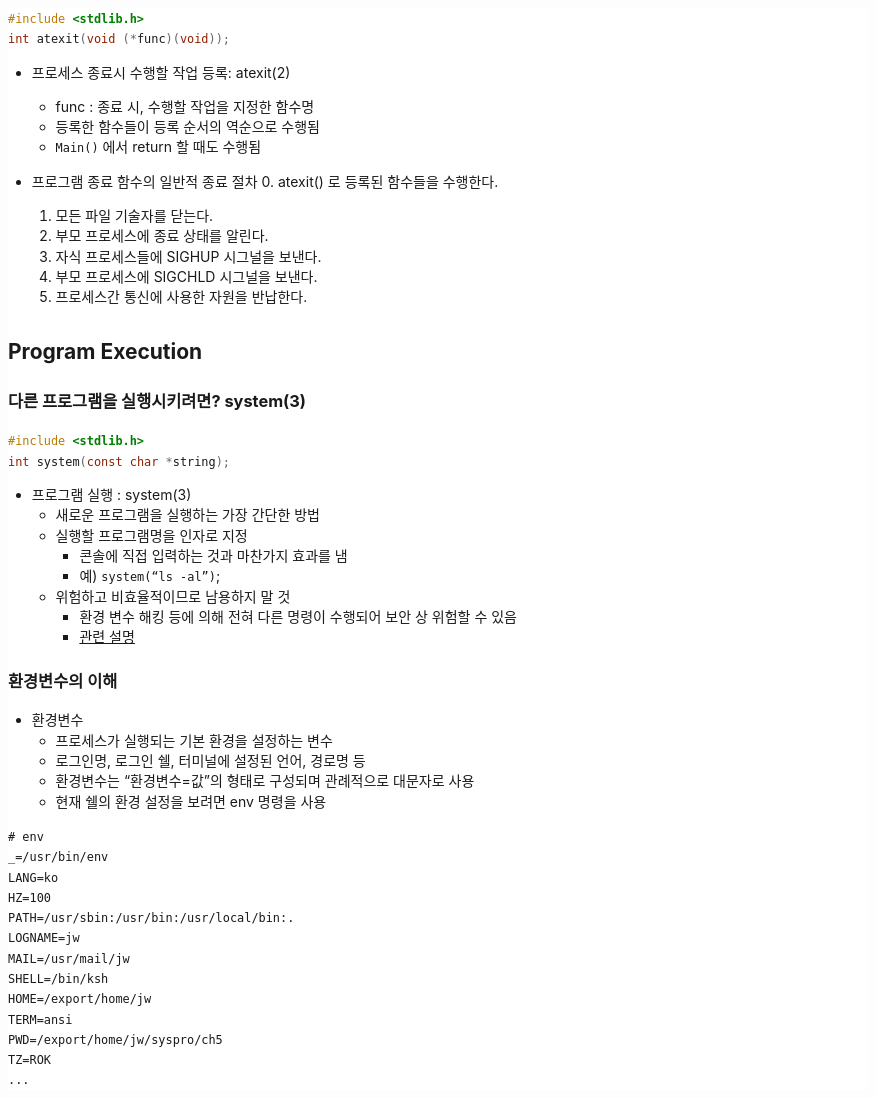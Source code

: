 ```c
#include <stdlib.h>
int atexit(void (*func)(void));
```

- 프로세스 종료시 수행할 작업 등록: atexit(2)
    - func : 종료 시, 수행할 작업을 지정한 함수명
    - 등록한 함수들이 등록 순서의 역순으로 수행됨
    - `Main()` 에서 return 할 때도 수행됨

- 프로그램 종료 함수의 일반적 종료 절차
    0. atexit() 로 등록된 함수들을 수행한다.
    1. 모든 파일 기술자를 닫는다.
    2. 부모 프로세스에 종료 상태를 알린다.
    3. 자식 프로세스들에 SIGHUP 시그널을 보낸다.
    4. 부모 프로세스에 SIGCHLD 시그널을 보낸다.
    5. 프로세스간 통신에 사용한 자원을 반납한다.

## Program Execution

### 다른 프로그램을 실행시키려면? system(3)

```c
#include <stdlib.h>
int system(const char *string);
```

- 프로그램 실행 : system(3)
    - 새로운 프로그램을 실행하는 가장 간단한 방법
    - 실행할 프로그램명을 인자로 지정
        - 콘솔에 직접 입력하는 것과 마찬가지 효과를 냄
        - 예) `system(“ls -al”)`;
    - 위험하고 비효율적이므로 남용하지 말 것
        - 환경 변수 해킹 등에 의해 전혀 다른 명령이 수행되어 보안 상 위험할 수 있음
        - [관련 설명](https://www.joinc.co.kr/w/Site/system_programing/Unix_Env/secure_prog#AEN58)

### 환경변수의 이해

- 환경변수
    - 프로세스가 실행되는 기본 환경을 설정하는 변수
    - 로그인명, 로그인 쉘, 터미널에 설정된 언어, 경로명 등
    - 환경변수는 “환경변수=값”의 형태로 구성되며 관례적으로 대문자로 사용
    - 현재 쉘의 환경 설정을 보려면 env 명령을 사용

```shell
# env
_=/usr/bin/env
LANG=ko
HZ=100
PATH=/usr/sbin:/usr/bin:/usr/local/bin:.
LOGNAME=jw
MAIL=/usr/mail/jw
SHELL=/bin/ksh
HOME=/export/home/jw
TERM=ansi
PWD=/export/home/jw/syspro/ch5
TZ=ROK
...
```
